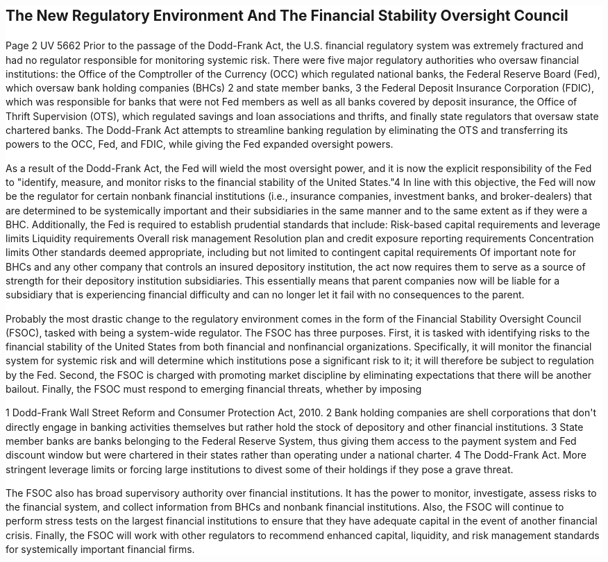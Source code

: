 ## The New Regulatory Environment And The Financial Stability Oversight Council

Page 2 UV 5662 Prior to the passage of the Dodd-Frank Act,  the U.S. financial regulatory system was extremely fractured and had no regulator responsible for monitoring systemic risk. There were five major regulatory authorities who oversaw financial institutions: the Office of the Comptroller of the Currency (OCC) which regulated national banks,  the Federal Reserve Board (Fed),  which oversaw bank holding companies (BHCs) 2 and state member banks,  3 the Federal Deposit Insurance Corporation (FDIC),  which was responsible for banks that were not Fed members as well as all banks covered by deposit insurance,  the Office of Thrift Supervision
(OTS),  which regulated savings and loan associations and thrifts,  and finally state regulators that oversaw state chartered banks. The Dodd-Frank Act attempts to streamline banking regulation by eliminating the OTS and transferring its powers to the OCC,  Fed,  and FDIC,  while giving the Fed expanded oversight powers.

As a result of the Dodd-Frank Act,  the Fed will wield the most oversight power,  and it is now the explicit responsibility of the Fed to "identify,  measure,  and monitor risks to the financial stability of the United States."4 In line with this objective,  the Fed will now be the regulator for certain nonbank financial institutions (i.e.,  insurance companies,  investment banks,  and broker-dealers) that are determined to be systemically important and their subsidiaries in the same manner and to the same extent as if they were a BHC. Additionally,  the Fed is required to establish prudential standards that include: Risk-based capital requirements and leverage limits Liquidity requirements Overall risk management Resolution plan and credit exposure reporting requirements Concentration limits Other standards deemed appropriate,  including but not limited to contingent capital requirements Of important note for BHCs and any other company that controls an insured depository institution,  the act now requires them to serve as a source of strength for their depository institution subsidiaries. This essentially means that parent companies now will be liable for a subsidiary that is experiencing financial difficulty and can no longer let it fail with no consequences to the parent.

Probably the most drastic change to the regulatory environment comes in the form of the Financial Stability Oversight Council (FSOC),  tasked with being a system-wide regulator. The FSOC has three purposes. First,  it is tasked with identifying risks to the financial stability of the United States from both financial and nonfinancial organizations. Specifically,  it will monitor the financial system for systemic risk and will determine which institutions pose a significant risk to it; it will therefore be subject to regulation by the Fed. Second,  the FSOC is charged with promoting market discipline by eliminating expectations that there will be another bailout. Finally,  the FSOC must respond to emerging financial threats,  whether by imposing

1 Dodd-Frank Wall Street Reform and Consumer Protection Act,  2010. 2 Bank holding companies are shell corporations that don't directly engage in banking activities themselves but rather hold the stock of depository and other financial institutions. 3 State member banks are banks belonging to the Federal Reserve System,  thus giving them access to the payment system and Fed discount window but were chartered in their states rather than operating under a national charter. 4 The Dodd-Frank Act.
More stringent leverage limits or forcing large institutions to divest some of their holdings if they pose a grave threat.

The FSOC also has broad supervisory authority over financial institutions. It has the power to monitor,  investigate,  assess risks to the financial system,  and collect information from BHCs and nonbank financial institutions. Also,  the FSOC will continue to perform stress tests on the largest financial institutions to ensure that they have adequate capital in the event of another financial crisis. Finally,  the FSOC will work with other regulators to recommend enhanced capital,  liquidity,  and risk management standards for systemically important financial firms.
